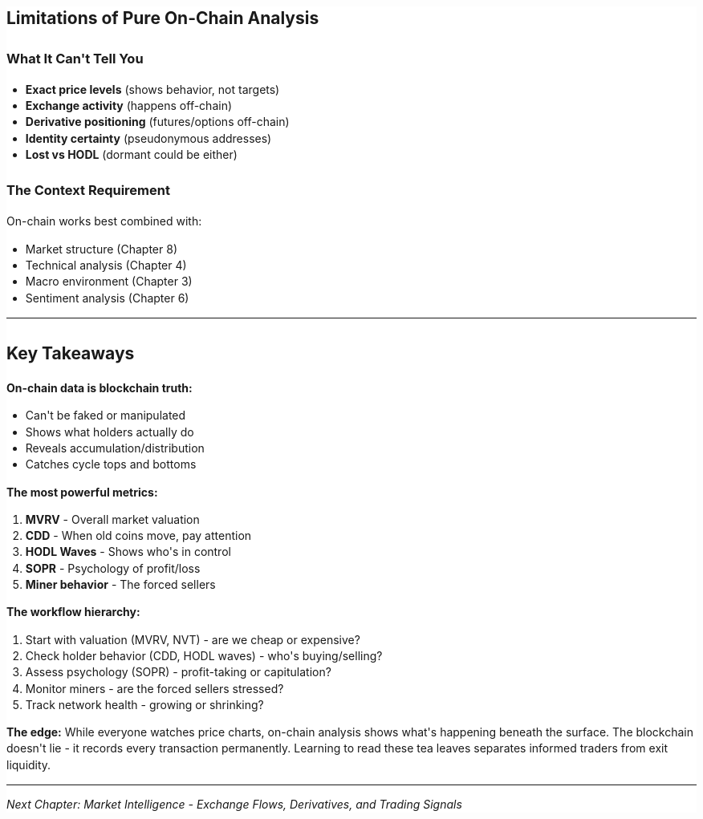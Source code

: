 
## Limitations of Pure On-Chain Analysis

### What It Can't Tell You

- **Exact price levels** (shows behavior, not targets)
- **Exchange activity** (happens off-chain)
- **Derivative positioning** (futures/options off-chain)
- **Identity certainty** (pseudonymous addresses)
- **Lost vs HODL** (dormant could be either)

### The Context Requirement

On-chain works best combined with:
- Market structure (Chapter 8)
- Technical analysis (Chapter 4)
- Macro environment (Chapter 3)
- Sentiment analysis (Chapter 6)

---

## Key Takeaways

**On-chain data is blockchain truth:**
- Can't be faked or manipulated
- Shows what holders actually do
- Reveals accumulation/distribution
- Catches cycle tops and bottoms

**The most powerful metrics:**
1. **MVRV** - Overall market valuation
2. **CDD** - When old coins move, pay attention
3. **HODL Waves** - Shows who's in control
4. **SOPR** - Psychology of profit/loss
5. **Miner behavior** - The forced sellers

**The workflow hierarchy:**
1. Start with valuation (MVRV, NVT) - are we cheap or expensive?
2. Check holder behavior (CDD, HODL waves) - who's buying/selling?
3. Assess psychology (SOPR) - profit-taking or capitulation?
4. Monitor miners - are the forced sellers stressed?
5. Track network health - growing or shrinking?

**The edge:** 
While everyone watches price charts, on-chain analysis shows what's happening beneath the surface. The blockchain doesn't lie - it records every transaction permanently. Learning to read these tea leaves separates informed traders from exit liquidity.

---

*Next Chapter: Market Intelligence - Exchange Flows, Derivatives, and Trading Signals*
